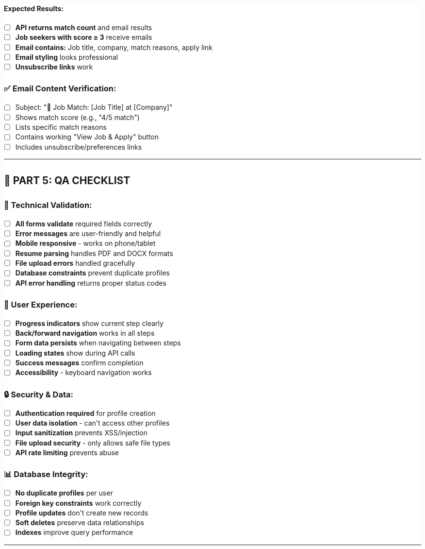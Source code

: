 #### **Expected Results:**
- [ ] **API returns match count** and email results
- [ ] **Job seekers with score ≥ 3** receive emails
- [ ] **Email contains:** Job title, company, match reasons, apply link
- [ ] **Email styling** looks professional
- [ ] **Unsubscribe links** work

### **✅ Email Content Verification:**
- [ ] Subject: "🎯 Job Match: [Job Title] at [Company]"
- [ ] Shows match score (e.g., "4/5 match")
- [ ] Lists specific match reasons
- [ ] Contains working "View Job & Apply" button
- [ ] Includes unsubscribe/preferences links

---

## 🚨 **PART 5: QA CHECKLIST**

### **🔧 Technical Validation:**
- [ ] **All forms validate** required fields correctly
- [ ] **Error messages** are user-friendly and helpful
- [ ] **Mobile responsive** - works on phone/tablet
- [ ] **Resume parsing** handles PDF and DOCX formats
- [ ] **File upload errors** handled gracefully
- [ ] **Database constraints** prevent duplicate profiles
- [ ] **API error handling** returns proper status codes

### **🎨 User Experience:**
- [ ] **Progress indicators** show current step clearly
- [ ] **Back/forward navigation** works in all steps
- [ ] **Form data persists** when navigating between steps
- [ ] **Loading states** show during API calls
- [ ] **Success messages** confirm completion
- [ ] **Accessibility** - keyboard navigation works

### **🔒 Security & Data:**
- [ ] **Authentication required** for profile creation
- [ ] **User data isolation** - can't access other profiles
- [ ] **Input sanitization** prevents XSS/injection
- [ ] **File upload security** - only allows safe file types
- [ ] **API rate limiting** prevents abuse

### **📊 Database Integrity:**
- [ ] **No duplicate profiles** per user
- [ ] **Foreign key constraints** work correctly
- [ ] **Profile updates** don't create new records
- [ ] **Soft deletes** preserve data relationships
- [ ] **Indexes** improve query performance

---